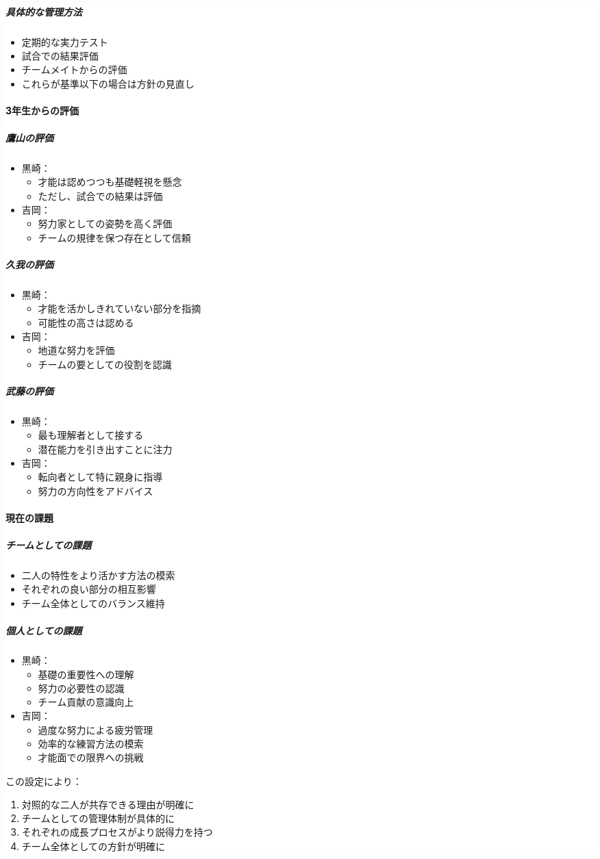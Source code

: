 ##### 具体的な管理方法
* 定期的な実力テスト
* 試合での結果評価
* チームメイトからの評価
* これらが基準以下の場合は方針の見直し

#### 3年生からの評価

##### 鷹山の評価
* 黒崎：
  - 才能は認めつつも基礎軽視を懸念
  - ただし、試合での結果は評価
* 吉岡：
  - 努力家としての姿勢を高く評価
  - チームの規律を保つ存在として信頼

##### 久我の評価
* 黒崎：
  - 才能を活かしきれていない部分を指摘
  - 可能性の高さは認める
* 吉岡：
  - 地道な努力を評価
  - チームの要としての役割を認識

##### 武藤の評価
* 黒崎：
  - 最も理解者として接する
  - 潜在能力を引き出すことに注力
* 吉岡：
  - 転向者として特に親身に指導
  - 努力の方向性をアドバイス

#### 現在の課題

##### チームとしての課題
* 二人の特性をより活かす方法の模索
* それぞれの良い部分の相互影響
* チーム全体としてのバランス維持

##### 個人としての課題
* 黒崎：
  - 基礎の重要性への理解
  - 努力の必要性の認識
  - チーム貢献の意識向上
* 吉岡：
  - 過度な努力による疲労管理
  - 効率的な練習方法の模索
  - 才能面での限界への挑戦

この設定により：
1. 対照的な二人が共存できる理由が明確に
2. チームとしての管理体制が具体的に
3. それぞれの成長プロセスがより説得力を持つ
4. チーム全体としての方針が明確に
